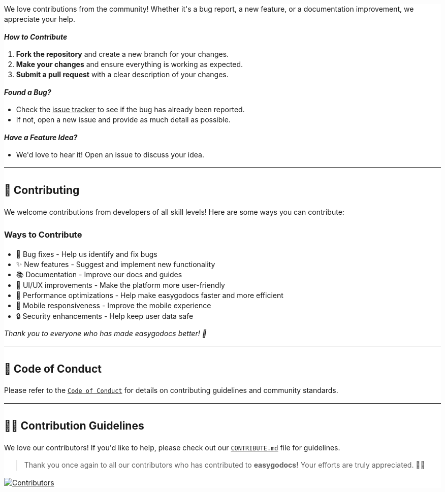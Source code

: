 We love contributions from the community! Whether it's a bug report, a new feature, or a documentation improvement, we appreciate your help.

***How to Contribute***

1.  **Fork the repository** and create a new branch for your changes.
2.  **Make your changes** and ensure everything is working as expected.
3.  **Submit a pull request** with a clear description of your changes.

***Found a Bug?***

-   Check the [issue tracker](https://github.com/EasyGoDocs/easygodocs/issues) to see if the bug has already been reported.
-   If not, open a new issue and provide as much detail as possible.

***Have a Feature Idea?***

-   We'd love to hear it! Open an issue to discuss your idea.

---

<h2 id="contributing">🤝 Contributing</h2>

We welcome contributions from developers of all skill levels! Here are some ways you can contribute:

### Ways to Contribute

- 🐛 Bug fixes - Help us identify and fix bugs
- ✨ New features - Suggest and implement new functionality
- 📚 Documentation - Improve our docs and guides
- 🎨 UI/UX improvements - Make the platform more user-friendly
- 🔧 Performance optimizations - Help make easygodocs faster and more efficient
- 📱 Mobile responsiveness - Improve the mobile experience
- 🔒 Security enhancements - Help keep user data safe

*Thank you to everyone who has made easygodocs better! 💚*

---

<h2 id="code-of-conduct">📜 Code of Conduct</h2>

Please refer to the [`Code of Conduct`](https://github.com/EasyGoDocs/easygodocs/blob/main/CODE_OF_CONDUCT.md) for details on contributing guidelines and community standards.

---

<h2 id="contribution-guidelines">🤝👤 Contribution Guidelines</h2>

We love our contributors! If you'd like to help, please check out our [`CONTRIBUTE.md`](https://github.com/EasyGoDocs/easygodocs/blob/main/CONTRIBUTING.md) file for guidelines.

>Thank you once again to all our contributors who has contributed to **easygodocs!** Your efforts are truly appreciated. 💖👏



[![Contributors](https://img.shields.io/github/contributors/EasyGoDocs/easygodocs?style=for-the-badge)](https://github.com/EasyGoDocs/easygodocs/contributors)
